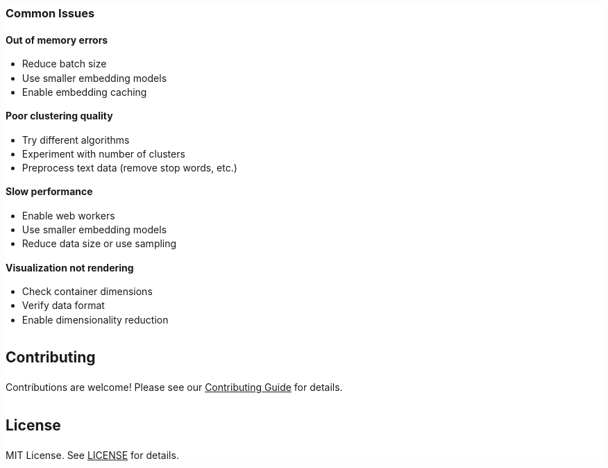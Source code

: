 ### Common Issues

**Out of memory errors**
- Reduce batch size
- Use smaller embedding models
- Enable embedding caching

**Poor clustering quality**
- Try different algorithms
- Experiment with number of clusters
- Preprocess text data (remove stop words, etc.)

**Slow performance**
- Enable web workers
- Use smaller embedding models
- Reduce data size or use sampling

**Visualization not rendering**
- Check container dimensions
- Verify data format
- Enable dimensionality reduction

## Contributing

Contributions are welcome! Please see our [Contributing Guide](https://github.com/srnarasim/DataPrism/blob/main/CONTRIBUTING.md) for details.

## License

MIT License. See [LICENSE](https://github.com/srnarasim/DataPrism/blob/main/LICENSE) for details.
